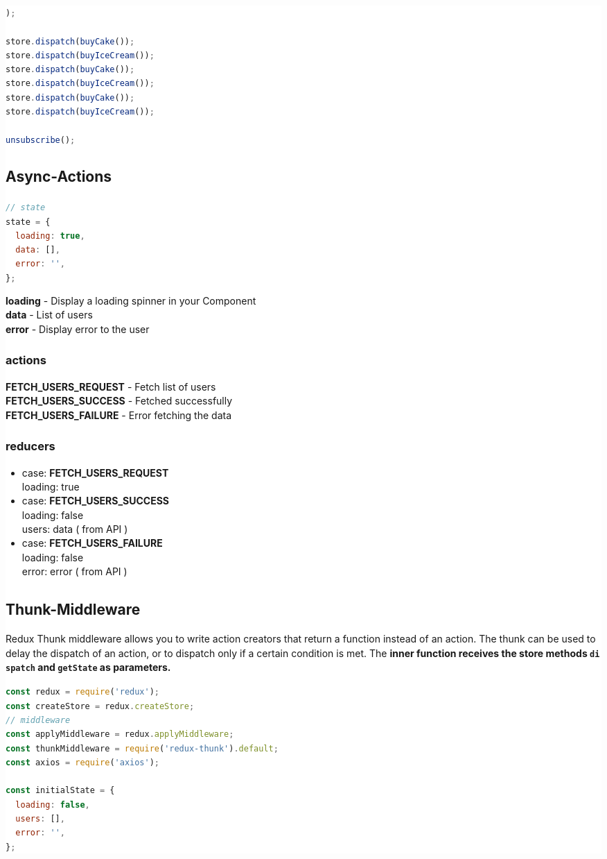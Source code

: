 ```js
);

store.dispatch(buyCake());
store.dispatch(buyIceCream());
store.dispatch(buyCake());
store.dispatch(buyIceCream());
store.dispatch(buyCake());
store.dispatch(buyIceCream());

unsubscribe();
```

## Async-Actions

```js
// state
state = {
  loading: true,
  data: [],
  error: '',
};
```

**loading** - Display a loading spinner in your Component <br>
**data** - List of users <br>
**error** - Display error to the user <br>

### actions

**FETCH_USERS_REQUEST** - Fetch list of users <br>
**FETCH_USERS_SUCCESS** - Fetched successfully <br>
**FETCH_USERS_FAILURE** - Error fetching the data <br>

### reducers

- case: **FETCH_USERS_REQUEST** <br>
  loading: true <br>
- case: **FETCH_USERS_SUCCESS** <br>
  loading: false <br>
  users: data ( from API ) <br>
- case: **FETCH_USERS_FAILURE** <br>
  loading: false <br>
  error: error ( from API ) <br>

## Thunk-Middleware

Redux Thunk middleware allows you to write action creators that return a function instead of an action. The thunk can be used to delay the dispatch of an action, or to dispatch only if a certain condition is met. The **inner function receives the store methods `dispatch` and `getState` as parameters.**

```js
const redux = require('redux');
const createStore = redux.createStore;
// middleware
const applyMiddleware = redux.applyMiddleware;
const thunkMiddleware = require('redux-thunk').default;
const axios = require('axios');

const initialState = {
  loading: false,
  users: [],
  error: '',
};
```